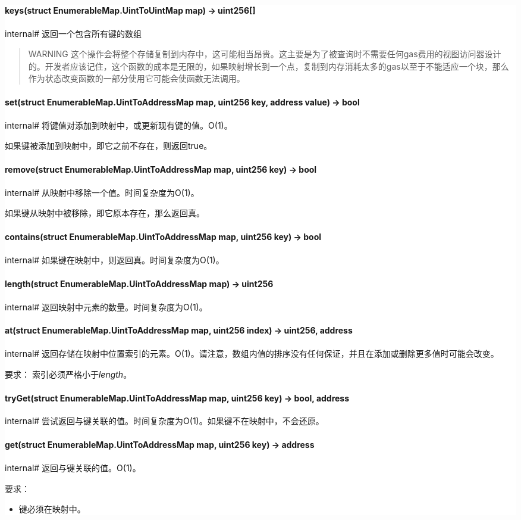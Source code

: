 #### keys(struct EnumerableMap.UintToUintMap map) → uint256[]
internal#
返回一个包含所有键的数组

> WARNING
这个操作会将整个存储复制到内存中，这可能相当昂贵。这主要是为了被查询时不需要任何gas费用的视图访问器设计的。开发者应该记住，这个函数的成本是无限的，如果映射增长到一个点，复制到内存消耗太多的gas以至于不能适应一个块，那么作为状态改变函数的一部分使用它可能会使函数无法调用。

#### set(struct EnumerableMap.UintToAddressMap map, uint256 key, address value) → bool
internal#
将键值对添加到映射中，或更新现有键的值。O(1)。

如果键被添加到映射中，即它之前不存在，则返回true。

#### remove(struct EnumerableMap.UintToAddressMap map, uint256 key) → bool
internal#
从映射中移除一个值。时间复杂度为O(1)。

如果键从映射中被移除，即它原本存在，那么返回真。

#### contains(struct EnumerableMap.UintToAddressMap map, uint256 key) → bool
internal#
如果键在映射中，则返回真。时间复杂度为O(1)。

#### length(struct EnumerableMap.UintToAddressMap map) → uint256
internal#
返回映射中元素的数量。时间复杂度为O(1)。

#### at(struct EnumerableMap.UintToAddressMap map, uint256 index) → uint256, address
internal#
返回存储在映射中位置索引的元素。O(1)。请注意，数组内值的排序没有任何保证，并且在添加或删除更多值时可能会改变。

要求：
索引必须严格小于*length*。

#### tryGet(struct EnumerableMap.UintToAddressMap map, uint256 key) → bool, address
internal#
尝试返回与键关联的值。时间复杂度为O(1)。如果键不在映射中，不会还原。

#### get(struct EnumerableMap.UintToAddressMap map, uint256 key) → address
internal#
返回与键关联的值。O(1)。

要求：
* 键必须在映射中。
